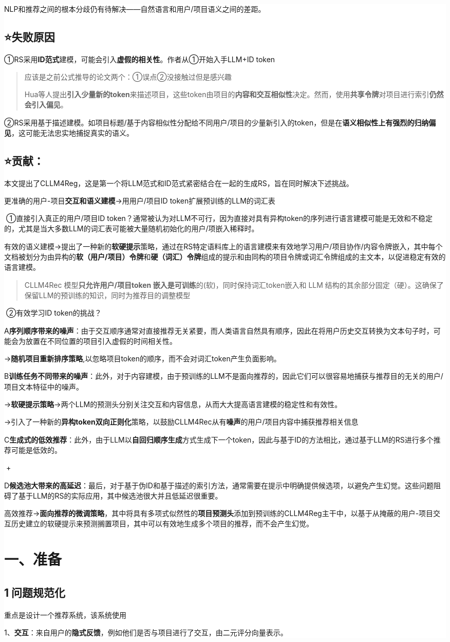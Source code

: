 NLP和推荐之间的根本分歧仍有待解决——自然语言和用户/项目语义之间的差距。

## ⭐失败原因

​	①RS采用**ID范式**建模，可能会引入**虚假的相关性**。作者从①开始入手LLM+ID token

> 应该是之前公式推导的论文两个：①误点②没接触过但是感兴趣
>
> Hua等人提出**引入少量新的token**来描述项目，这些token由项目的**内容和交互相似性**决定。然而，使用**共享令牌**对项目进行索引**仍然会引入偏见**。

​	②RS采用基于描述建模。如项目标题/基于内容相似性分配给不同用户/项目的少量新引入的token，但是在**语义相似性上有强烈的归纳偏见**，这可能无法忠实地捕捉真实的语义。

## ⭐贡献：

​	本文提出了CLLM4Reg，这是第一个将LLM范式和ID范式紧密结合在一起的生成RS，旨在同时解决下述挑战。

更准确的用户-项目**交互和语义建模**→用用户/项目ID token扩展预训练的LLM的词汇表

​	①直接引入真正的用户/项目ID token？通常被认为对LLM不可行，因为直接对具有异构token的序列进行语言建模可能是无效和不稳定的，尤其是当大多数LLM的词汇表可能被大量随机初始化的用户/项嵌入稀释时。

​											有效的语义建模→提出了一种新的**软硬提示**策略，通过在RS特定语料库上的语言建模来有效地学习用户/项目协作/内容令牌嵌入，其中每个文档被划分为由异构的**软（用户/项目）令牌**和**硬（词汇）令牌**组成的提示和由同构的项目令牌或词汇令牌组成的主文本，以促进稳定有效的语言建模。

> CLLM4Rec 模型**只允许用户/项目token 嵌入是可训练**的(软)，同时保持词汇token嵌入和 LLM 结构的其余部分固定（硬）。这确保了保留LLM的预训练的知识，同时为推荐目的调整模型

​	②有效学习ID token的挑战？

​		A**序列顺序带来的噪声**：由于交互顺序通常对直接推荐无关紧要，而人类语言自然具有顺序，因此在将用户历史交互转换为文本句子时，可能会为放置在不同位置的项目引入虚假的时间相关性。

​											→**随机项目重新排序策略**,以忽略项目token的顺序，而不会对词汇token产生负面影响。

​		B**训练任务不同带来的噪声**：此外，对于内容建模，由于预训练的LLM不是面向推荐的，因此它们可以很容易地捕获与推荐目的无关的用户/项目文本特征中的噪声。

​											→**软硬提示策略**→两个LLM的预测头分别关注交互和内容信息，从而大大提高语言建模的稳定性和有效性。

​											→引入了一种新的**异构token双向正则化**策略，以鼓励CLLM4Rec从有**噪声**的用户/项目内容中捕获推荐相关信息

​		C**生成式的低效推荐**：此外，由于LLM以**自回归顺序生成**方式生成下一个token，因此与基于ID的方法相比，通过基于LLM的RS进行多个推荐可能是低效的。

​		+											

​		D**候选池大带来的高延迟**：最后，对于基于伪ID和基于描述的索引方法，通常需要在提示中明确提供候选项，以避免产生幻觉。这些问题阻碍了基于LLM的RS的实际应用，其中候选池很大并且低延迟很重要。

​											高效推荐→**面向推荐的微调策略**，其中将具有多项式似然性的**项目预测头**添加到预训练的CLLM4Reg主干中，以基于从掩蔽的用户-项目交互历史建立的软硬提示来预测搁置项目，其中可以有效地生成多个项目的推荐，而不会产生幻觉。

# 一、准备

## 1 问题规范化

重点是设计一个推荐系统，该系统使用

1、**交互**：来自用户的**隐式反馈**，例如他们是否与项目进行了交互，由二元评分向量表示。
